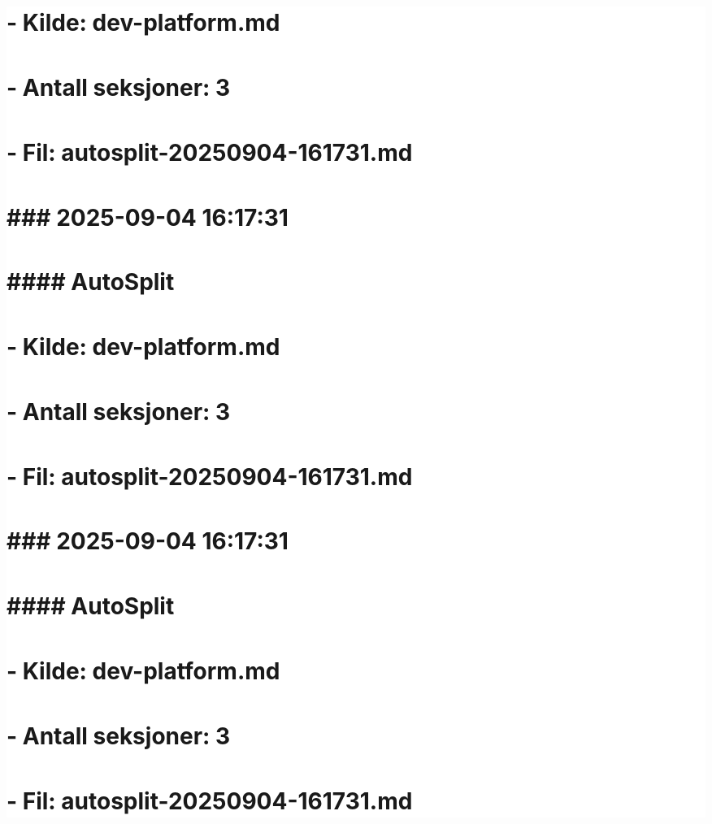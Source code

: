 # \- Kilde: dev-platform.md

# \- Antall seksjoner: 3

# \- Fil: autosplit-20250904-161731.md

#

#

#

#

# \### 2025-09-04 16:17:31

# \#### AutoSplit

# \- Kilde: dev-platform.md

# \- Antall seksjoner: 3

# \- Fil: autosplit-20250904-161731.md

#

#

#

#

# \### 2025-09-04 16:17:31

# \#### AutoSplit

# \- Kilde: dev-platform.md

# \- Antall seksjoner: 3

# \- Fil: autosplit-20250904-161731.md
